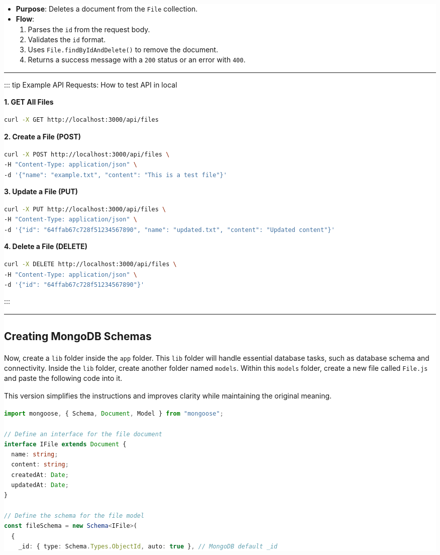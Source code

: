 - **Purpose**: Deletes a document from the `File` collection.
- **Flow**:
    1. Parses the `id` from the request body.
    2. Validates the `id` format.
    3. Uses `File.findByIdAndDelete()` to remove the document.
    4. Returns a success message with a `200` status or an error with `400`.

---

::: tip Example API Requests: How to test API in local

**1. GET All Files**

```sh
curl -X GET http://localhost:3000/api/files
```
**2. Create a File (POST)**

```sh
curl -X POST http://localhost:3000/api/files \
-H "Content-Type: application/json" \
-d '{"name": "example.txt", "content": "This is a test file"}'
```

**3. Update a File (PUT)**

```sh
curl -X PUT http://localhost:3000/api/files \
-H "Content-Type: application/json" \
-d '{"id": "64ffab67c728f51234567890", "name": "updated.txt", "content": "Updated content"}'
```

**4. Delete a File (DELETE)**

```sh
curl -X DELETE http://localhost:3000/api/files \
-H "Content-Type: application/json" \
-d '{"id": "64ffab67c728f51234567890"}'
```

:::

---

## Creating MongoDB Schemas

Now, create a <FontIcon icon="fas fa-folder-open"/>`lib` folder inside the <FontIcon icon="fas fa-folder-open"/>`app` folder. This <FontIcon icon="fas fa-folder-open"/>`lib` folder will handle essential database tasks, such as database schema and connectivity. Inside the <FontIcon icon="fas fa-folder-open"/>`lib` folder, create another folder named <FontIcon icon="fas fa-folder-open"/>`models`. Within this <FontIcon icon="fas fa-folder-open"/>`models` folder, create a new file called <FontIcon icon="fa-brands fa-js"/>`File.js` and paste the following code into it.

This version simplifies the instructions and improves clarity while maintaining the original meaning.

```ts :collapsed-lines title="app/lib/models/File.js"
import mongoose, { Schema, Document, Model } from "mongoose";

// Define an interface for the file document
interface IFile extends Document {
  name: string;
  content: string;
  createdAt: Date;
  updatedAt: Date;
}

// Define the schema for the file model
const fileSchema = new Schema<IFile>(
  {
    _id: { type: Schema.Types.ObjectId, auto: true }, // MongoDB default _id
```